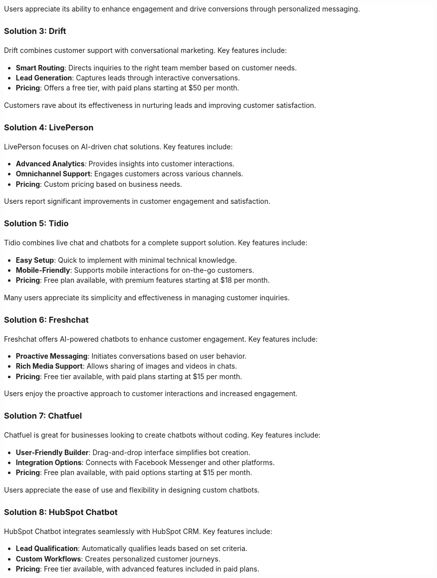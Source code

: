 Users appreciate its ability to enhance engagement and drive conversions through personalized messaging.

### Solution 3: Drift
Drift combines customer support with conversational marketing. Key features include:

- **Smart Routing**: Directs inquiries to the right team member based on customer needs.
- **Lead Generation**: Captures leads through interactive conversations.
- **Pricing**: Offers a free tier, with paid plans starting at $50 per month.

Customers rave about its effectiveness in nurturing leads and improving customer satisfaction.

### Solution 4: LivePerson
LivePerson focuses on AI-driven chat solutions. Key features include:

- **Advanced Analytics**: Provides insights into customer interactions.
- **Omnichannel Support**: Engages customers across various channels.
- **Pricing**: Custom pricing based on business needs.

Users report significant improvements in customer engagement and satisfaction.

### Solution 5: Tidio
Tidio combines live chat and chatbots for a complete support solution. Key features include:

- **Easy Setup**: Quick to implement with minimal technical knowledge.
- **Mobile-Friendly**: Supports mobile interactions for on-the-go customers.
- **Pricing**: Free plan available, with premium features starting at $18 per month.

Many users appreciate its simplicity and effectiveness in managing customer inquiries.

### Solution 6: Freshchat
Freshchat offers AI-powered chatbots to enhance customer engagement. Key features include:

- **Proactive Messaging**: Initiates conversations based on user behavior.
- **Rich Media Support**: Allows sharing of images and videos in chats.
- **Pricing**: Free tier available, with paid plans starting at $15 per month.

Users enjoy the proactive approach to customer interactions and increased engagement.

### Solution 7: Chatfuel
Chatfuel is great for businesses looking to create chatbots without coding. Key features include:

- **User-Friendly Builder**: Drag-and-drop interface simplifies bot creation.
- **Integration Options**: Connects with Facebook Messenger and other platforms.
- **Pricing**: Free plan available, with paid options starting at $15 per month.

Users appreciate the ease of use and flexibility in designing custom chatbots.

### Solution 8: HubSpot Chatbot
HubSpot Chatbot integrates seamlessly with HubSpot CRM. Key features include:

- **Lead Qualification**: Automatically qualifies leads based on set criteria.
- **Custom Workflows**: Creates personalized customer journeys.
- **Pricing**: Free tier available, with advanced features included in paid plans.
